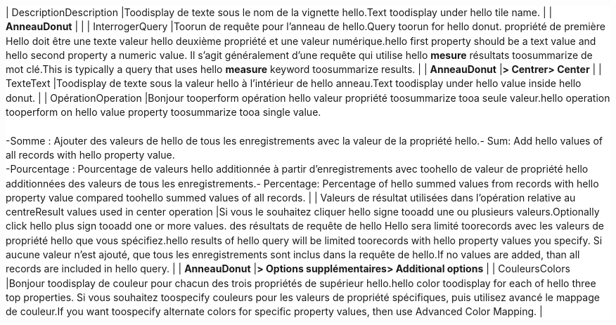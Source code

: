 | <span data-ttu-id="d545e-196">Description</span><span class="sxs-lookup"><span data-stu-id="d545e-196">Description</span></span> |<span data-ttu-id="d545e-197">Toodisplay de texte sous le nom de la vignette hello.</span><span class="sxs-lookup"><span data-stu-id="d545e-197">Text toodisplay under hello tile name.</span></span> |
| <span data-ttu-id="d545e-198">**Anneau**</span><span class="sxs-lookup"><span data-stu-id="d545e-198">**Donut**</span></span> | |
| <span data-ttu-id="d545e-199">Interroger</span><span class="sxs-lookup"><span data-stu-id="d545e-199">Query</span></span> |<span data-ttu-id="d545e-200">Toorun de requête pour l’anneau de hello.</span><span class="sxs-lookup"><span data-stu-id="d545e-200">Query toorun for hello donut.</span></span>  <span data-ttu-id="d545e-201">propriété de première Hello doit être une texte valeur hello deuxième propriété et une valeur numérique.</span><span class="sxs-lookup"><span data-stu-id="d545e-201">hello first property should be a text value and hello second property a numeric value.</span></span>  <span data-ttu-id="d545e-202">Il s’agit généralement d’une requête qui utilise hello **mesure** résultats toosummarize de mot clé.</span><span class="sxs-lookup"><span data-stu-id="d545e-202">This is typically a query that uses hello **measure** keyword toosummarize results.</span></span> |
| <span data-ttu-id="d545e-203">**Anneau**</span><span class="sxs-lookup"><span data-stu-id="d545e-203">**Donut**</span></span> |<span data-ttu-id="d545e-204">**&gt; Centrer**</span><span class="sxs-lookup"><span data-stu-id="d545e-204">**> Center**</span></span> |
| <span data-ttu-id="d545e-205">Texte</span><span class="sxs-lookup"><span data-stu-id="d545e-205">Text</span></span> |<span data-ttu-id="d545e-206">Toodisplay de texte sous la valeur hello à l’intérieur de hello anneau.</span><span class="sxs-lookup"><span data-stu-id="d545e-206">Text toodisplay under hello value inside hello donut.</span></span> |
| <span data-ttu-id="d545e-207">Opération</span><span class="sxs-lookup"><span data-stu-id="d545e-207">Operation</span></span> |<span data-ttu-id="d545e-208">Bonjour tooperform opération hello valeur propriété toosummarize tooa seule valeur.</span><span class="sxs-lookup"><span data-stu-id="d545e-208">hello operation tooperform on hello value property toosummarize tooa single value.</span></span><br><br><span data-ttu-id="d545e-209">-Somme : Ajouter des valeurs de hello de tous les enregistrements avec la valeur de la propriété hello.</span><span class="sxs-lookup"><span data-stu-id="d545e-209">- Sum: Add hello values of all records with hello property value.</span></span><br><span data-ttu-id="d545e-210">-Pourcentage : Pourcentage de valeurs hello additionnée à partir d’enregistrements avec toohello de valeur de propriété hello additionnées des valeurs de tous les enregistrements.</span><span class="sxs-lookup"><span data-stu-id="d545e-210">- Percentage: Percentage of hello summed values from records with hello property value compared toohello summed values of all records.</span></span> |
| <span data-ttu-id="d545e-211">Valeurs de résultat utilisées dans l’opération relative au centre</span><span class="sxs-lookup"><span data-stu-id="d545e-211">Result values used in center operation</span></span> |<span data-ttu-id="d545e-212">Si vous le souhaitez cliquer hello signe tooadd une ou plusieurs valeurs.</span><span class="sxs-lookup"><span data-stu-id="d545e-212">Optionally click hello plus sign tooadd one or more values.</span></span>  <span data-ttu-id="d545e-213">des résultats de requête de hello Hello sera limité toorecords avec les valeurs de propriété hello que vous spécifiez.</span><span class="sxs-lookup"><span data-stu-id="d545e-213">hello results of hello query will be limited toorecords with hello property values you specify.</span></span>  <span data-ttu-id="d545e-214">Si aucune valeur n’est ajouté, que tous les enregistrements sont inclus dans la requête de hello.</span><span class="sxs-lookup"><span data-stu-id="d545e-214">If no values are added, than all records are included in hello query.</span></span> |
| <span data-ttu-id="d545e-215">**Anneau**</span><span class="sxs-lookup"><span data-stu-id="d545e-215">**Donut**</span></span> |<span data-ttu-id="d545e-216">**&gt; Options supplémentaires**</span><span class="sxs-lookup"><span data-stu-id="d545e-216">**> Additional options**</span></span> |
| <span data-ttu-id="d545e-217">Couleurs</span><span class="sxs-lookup"><span data-stu-id="d545e-217">Colors</span></span> |<span data-ttu-id="d545e-218">Bonjour toodisplay de couleur pour chacun des trois propriétés de supérieur hello.</span><span class="sxs-lookup"><span data-stu-id="d545e-218">hello color toodisplay for each of hello three top properties.</span></span>  <span data-ttu-id="d545e-219">Si vous souhaitez toospecify couleurs pour les valeurs de propriété spécifiques, puis utilisez avancé le mappage de couleur.</span><span class="sxs-lookup"><span data-stu-id="d545e-219">If you want toospecify alternate colors for specific property values, then use Advanced Color Mapping.</span></span> |